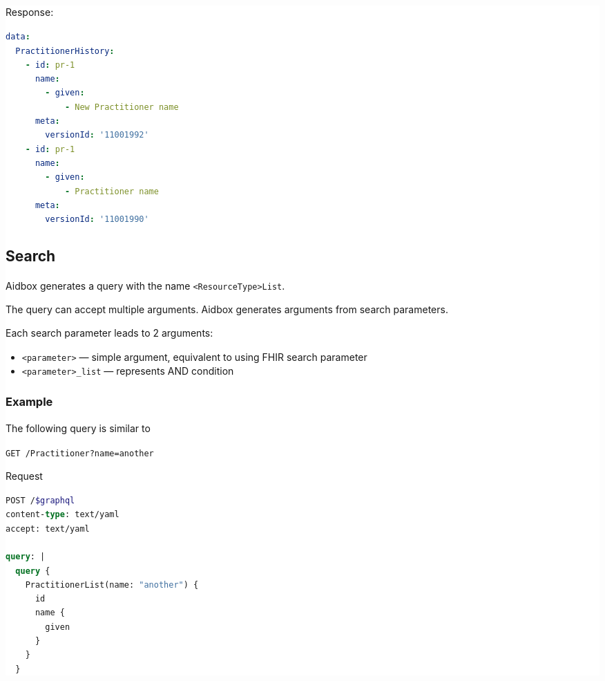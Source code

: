 Response:

```yaml
data:
  PractitionerHistory:
    - id: pr-1
      name:
        - given:
            - New Practitioner name
      meta:
        versionId: '11001992'
    - id: pr-1
      name:
        - given:
            - Practitioner name
      meta:
        versionId: '11001990'
```

## Search

Aidbox generates a query with the name `<ResourceType>List`.

The query can accept multiple arguments. Aidbox generates arguments from search parameters.

Each search parameter leads to 2 arguments:

* `<parameter>` — simple argument, equivalent to using FHIR search parameter
* `<parameter>_list` — represents AND condition

### Example

The following query is similar to

```
GET /Practitioner?name=another
```

Request

```graphql
POST /$graphql
content-type: text/yaml
accept: text/yaml

query: |
  query {
    PractitionerList(name: "another") {
      id
      name {
        given
      }
    }
  }
```
